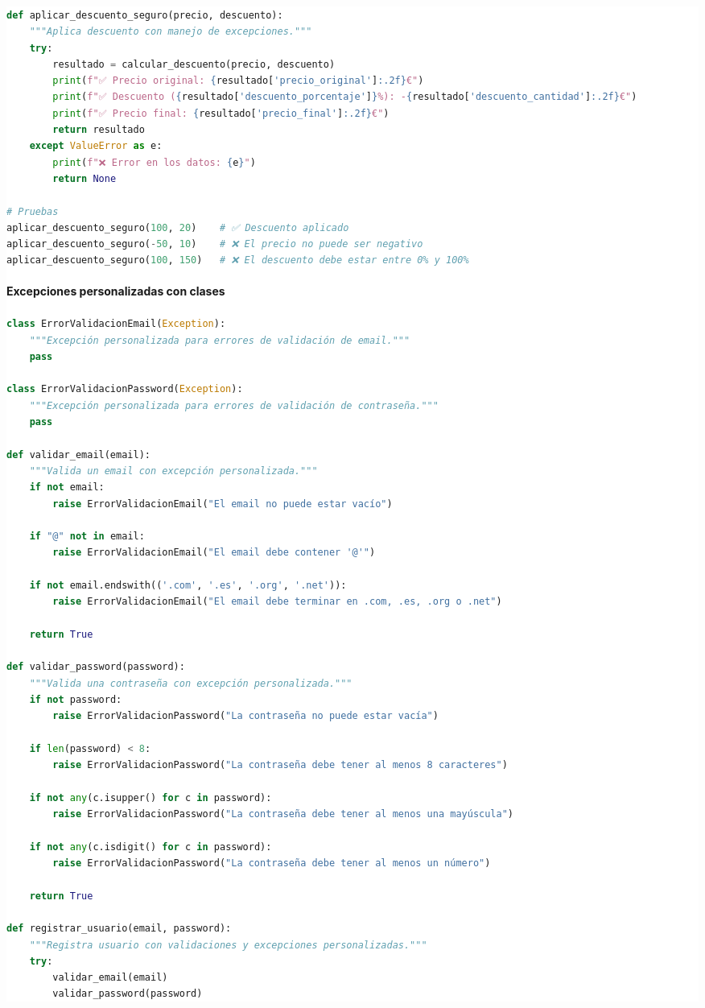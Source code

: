 ```python
def aplicar_descuento_seguro(precio, descuento):
    """Aplica descuento con manejo de excepciones."""
    try:
        resultado = calcular_descuento(precio, descuento)
        print(f"✅ Precio original: {resultado['precio_original']:.2f}€")
        print(f"✅ Descuento ({resultado['descuento_porcentaje']}%): -{resultado['descuento_cantidad']:.2f}€")
        print(f"✅ Precio final: {resultado['precio_final']:.2f}€")
        return resultado
    except ValueError as e:
        print(f"❌ Error en los datos: {e}")
        return None

# Pruebas
aplicar_descuento_seguro(100, 20)    # ✅ Descuento aplicado
aplicar_descuento_seguro(-50, 10)    # ❌ El precio no puede ser negativo
aplicar_descuento_seguro(100, 150)   # ❌ El descuento debe estar entre 0% y 100%
```

#### Excepciones personalizadas con clases

```python
class ErrorValidacionEmail(Exception):
    """Excepción personalizada para errores de validación de email."""
    pass

class ErrorValidacionPassword(Exception):
    """Excepción personalizada para errores de validación de contraseña."""
    pass

def validar_email(email):
    """Valida un email con excepción personalizada."""
    if not email:
        raise ErrorValidacionEmail("El email no puede estar vacío")
    
    if "@" not in email:
        raise ErrorValidacionEmail("El email debe contener '@'")
    
    if not email.endswith(('.com', '.es', '.org', '.net')):
        raise ErrorValidacionEmail("El email debe terminar en .com, .es, .org o .net")
    
    return True

def validar_password(password):
    """Valida una contraseña con excepción personalizada."""
    if not password:
        raise ErrorValidacionPassword("La contraseña no puede estar vacía")
    
    if len(password) < 8:
        raise ErrorValidacionPassword("La contraseña debe tener al menos 8 caracteres")
    
    if not any(c.isupper() for c in password):
        raise ErrorValidacionPassword("La contraseña debe tener al menos una mayúscula")
    
    if not any(c.isdigit() for c in password):
        raise ErrorValidacionPassword("La contraseña debe tener al menos un número")
    
    return True

def registrar_usuario(email, password):
    """Registra usuario con validaciones y excepciones personalizadas."""
    try:
        validar_email(email)
        validar_password(password)
```